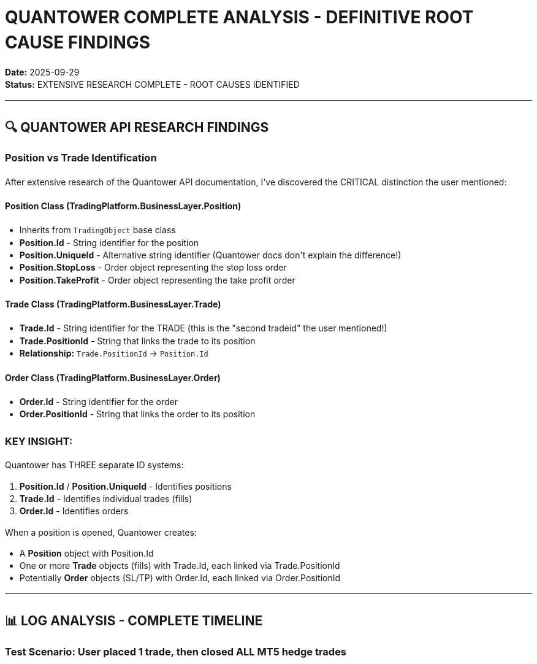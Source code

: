 # QUANTOWER COMPLETE ANALYSIS - DEFINITIVE ROOT CAUSE FINDINGS
**Date:** 2025-09-29  
**Status:** EXTENSIVE RESEARCH COMPLETE - ROOT CAUSES IDENTIFIED

---

## 🔍 QUANTOWER API RESEARCH FINDINGS

### **Position vs Trade Identification**

After extensive research of the Quantower API documentation, I've discovered the CRITICAL distinction the user mentioned:

#### **Position Class (TradingPlatform.BusinessLayer.Position)**
- Inherits from `TradingObject` base class
- **Position.Id** - String identifier for the position
- **Position.UniqueId** - Alternative string identifier (Quantower docs don't explain the difference!)
- **Position.StopLoss** - Order object representing the stop loss order
- **Position.TakeProfit** - Order object representing the take profit order

#### **Trade Class (TradingPlatform.BusinessLayer.Trade)**
- **Trade.Id** - String identifier for the TRADE (this is the "second tradeid" the user mentioned!)
- **Trade.PositionId** - String that links the trade to its position
- **Relationship:** `Trade.PositionId` → `Position.Id`

#### **Order Class (TradingPlatform.BusinessLayer.Order)**
- **Order.Id** - String identifier for the order
- **Order.PositionId** - String that links the order to its position

### **KEY INSIGHT:**
Quantower has THREE separate ID systems:
1. **Position.Id** / **Position.UniqueId** - Identifies positions
2. **Trade.Id** - Identifies individual trades (fills)
3. **Order.Id** - Identifies orders

When a position is opened, Quantower creates:
- A **Position** object with Position.Id
- One or more **Trade** objects (fills) with Trade.Id, each linked via Trade.PositionId
- Potentially **Order** objects (SL/TP) with Order.Id, each linked via Order.PositionId

---

## 📊 LOG ANALYSIS - COMPLETE TIMELINE

### **Test Scenario:** User placed 1 trade, then closed ALL MT5 hedge trades

